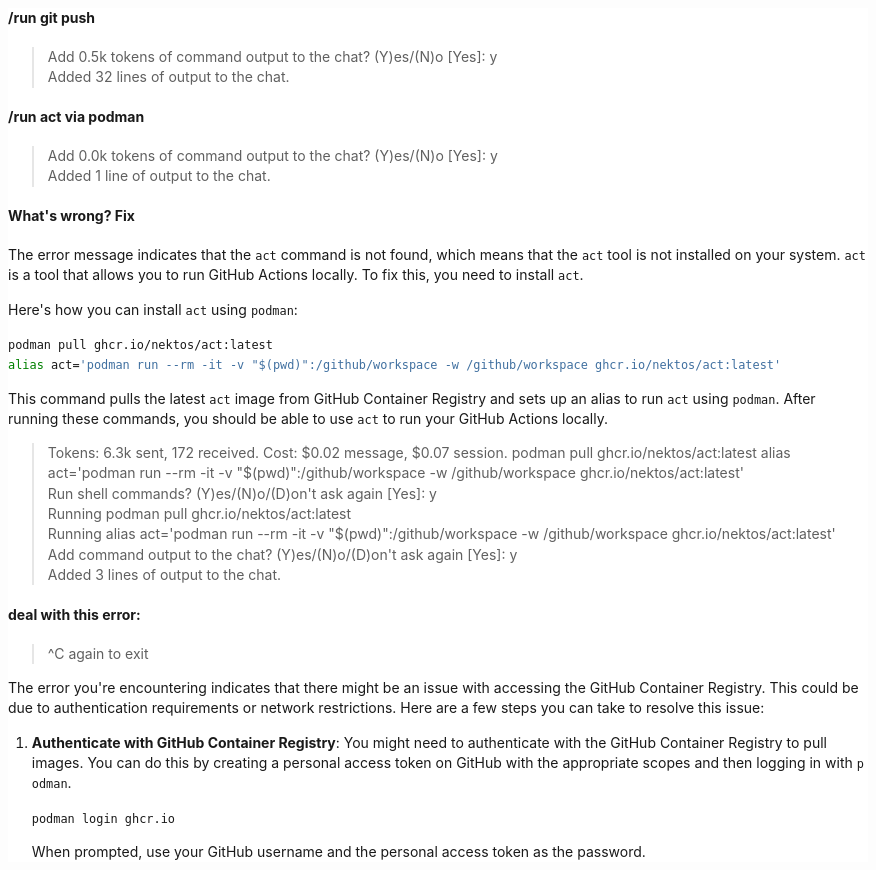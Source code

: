 #### /run git push  
> Add 0.5k tokens of command output to the chat? (Y)es/(N)o [Yes]: y  
> Added 32 lines of output to the chat.  

#### /run act via podman  
> Add 0.0k tokens of command output to the chat? (Y)es/(N)o [Yes]: y  
> Added 1 line of output to the chat.  

#### What's wrong? Fix  

The error message indicates that the `act` command is not found, which means that the `act` tool is not installed on your system. `act` is a tool that allows you to run GitHub Actions locally. To fix this, you need to install `act`.

Here's how you can install `act` using `podman`:

```bash
podman pull ghcr.io/nektos/act:latest
alias act='podman run --rm -it -v "$(pwd)":/github/workspace -w /github/workspace ghcr.io/nektos/act:latest'
```

This command pulls the latest `act` image from GitHub Container Registry and sets up an alias to run `act` using `podman`. After running these commands, you should be able to use `act` to run your GitHub Actions locally.

> Tokens: 6.3k sent, 172 received. Cost: $0.02 message, $0.07 session.  
> podman pull ghcr.io/nektos/act:latest                                                                       
alias act='podman run --rm -it -v "$(pwd)":/github/workspace -w /github/workspace ghcr.io/nektos/act:latest'  
> Run shell commands? (Y)es/(N)o/(D)on't ask again [Yes]: y  
> Running podman pull ghcr.io/nektos/act:latest  
> Running alias act='podman run --rm -it -v "$(pwd)":/github/workspace -w /github/workspace ghcr.io/nektos/act:latest'  
> Add command output to the chat? (Y)es/(N)o/(D)on't ask again [Yes]: y  
> Added 3 lines of output to the chat.  

#### deal with this error:  
>  
>  
> ^C again to exit  

The error you're encountering indicates that there might be an issue with accessing the GitHub Container Registry. This could be due to authentication requirements or network restrictions. Here are a few steps you can take to resolve this issue:

1. **Authenticate with GitHub Container Registry**: You might need to authenticate with the GitHub Container Registry to pull images. You can do this by creating a personal access token on GitHub with the appropriate scopes and then logging in with `podman`.

   ```bash
   podman login ghcr.io
   ```

   When prompted, use your GitHub username and the personal access token as the password.
